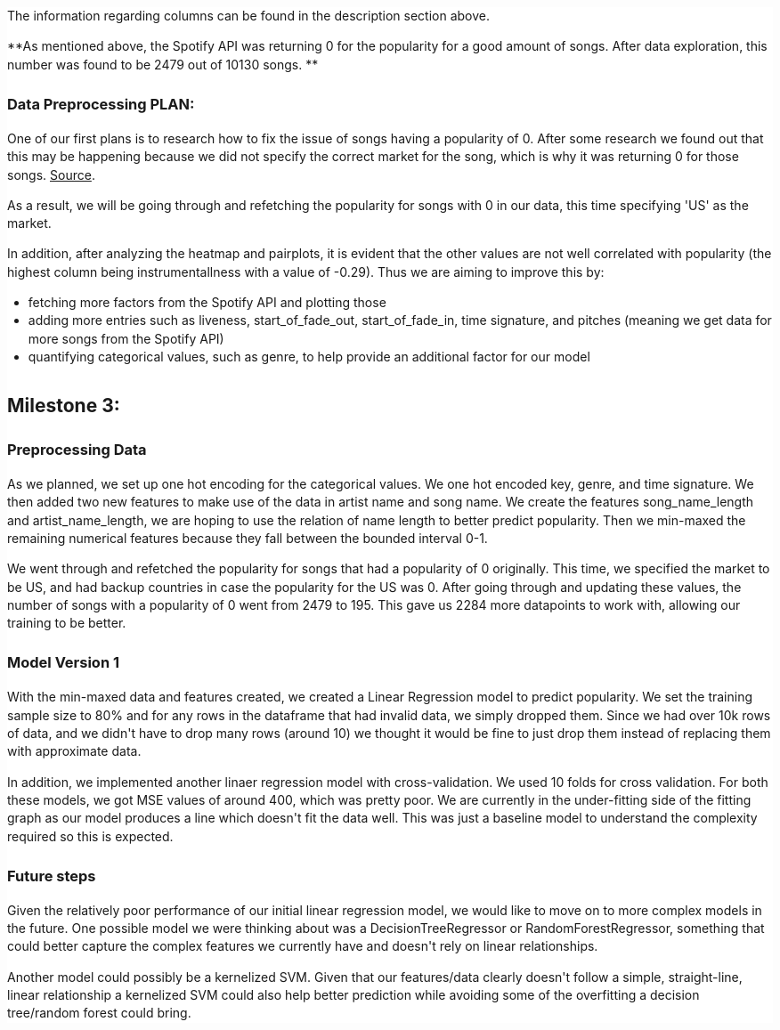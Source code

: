 The information regarding columns can be found in the description section above.

**As mentioned above, the Spotify API was returning 0 for the popularity for a good amount of songs. After data exploration, this number was found to be 2479 out of 10130 songs. **

### Data Preprocessing PLAN:
One of our first plans is to research how to fix the issue of songs having a popularity of 0. After some research we found out that this may be happening because we did not specify the correct market for the song, which is why it was returning 0 for those songs. [Source](https://stackoverflow.com/questions/75572315/spotipy-popularity-value-is-different-than-the-value-retrieved-from-spotify-api).

As a result, we will be going through and refetching the popularity for songs with 0 in our data, this time specifying 'US' as the market.

In addition, after analyzing the heatmap and pairplots, it is evident that the other values are not well correlated with popularity (the highest column being instrumentallness with a value of -0.29). Thus we are aiming to improve this by:
- fetching more factors from the Spotify API and plotting those
- adding more entries such as liveness, start_of_fade_out, start_of_fade_in, time signature, and pitches (meaning we get data for more songs from the Spotify API)
- quantifying categorical values, such as genre, to help provide an additional factor for our model

## Milestone 3:
### Preprocessing Data
As we planned, we set up one hot encoding for the categorical values. We one hot encoded key, genre, and time signature. We then added two new features to make use of the data in artist name and song name. We create the features song_name_length and artist_name_length, we are hoping to use the relation of name length to better predict popularity. Then we min-maxed the remaining numerical features because they fall between the bounded interval 0-1. 

We went through and refetched the popularity for songs that had a popularity of 0 originally. This time, we specified the market to be US, and had backup countries in case the popularity for the US was 0. After going through and updating these values, the number of songs with a popularity of 0 went from 2479 to 195. This gave us 2284 more datapoints to work with, allowing our training to be better.


### Model Version 1
With the min-maxed data and features created, we created a Linear Regression model to predict popularity. We set the training sample size to 80% and for any rows in the dataframe that had invalid data, we simply dropped them. Since we had over 10k rows of data, and we didn't have to drop many rows (around 10) we thought it would be fine to just drop them instead of replacing them with approximate data. 

In addition, we implemented another linaer regression model with cross-validation. We used 10 folds for cross validation. For both these models, we got MSE values of around 400, which was pretty poor. We are currently in the under-fitting side of the fitting graph as our model produces a line which doesn't fit the data well. This was just a baseline model to understand the complexity required so this is expected.


### Future steps
Given the relatively poor performance of our initial linear regression model, we would like to move on to more complex models in the future. One possible model we were thinking about was a DecisionTreeRegressor or RandomForestRegressor, something that could better capture the complex features we currently have and doesn't rely on linear relationships. 

Another model could possibly be a kernelized SVM. Given that our features/data clearly doesn't follow a simple, straight-line, linear relationship a kernelized SVM could also help better prediction while avoiding some of the overfitting a decision tree/random forest could bring.

